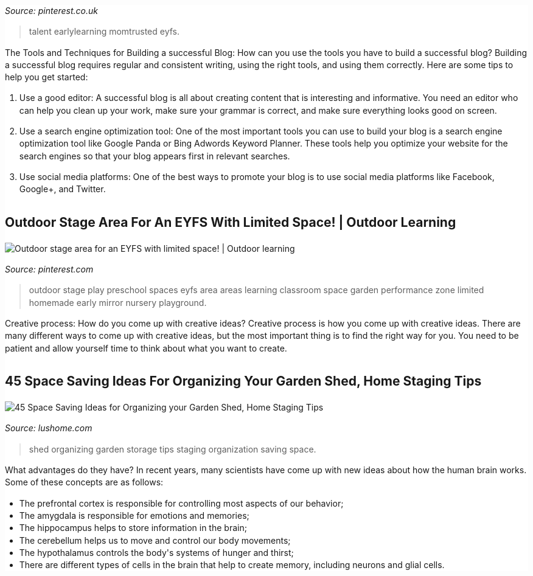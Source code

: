 _Source: pinterest.co.uk_

>talent earlylearning momtrusted eyfs. 

	

The Tools and Techniques for Building a successful Blog: How can you use the tools you have to build a successful blog?
Building a successful blog requires regular and consistent writing, using the right tools, and using them correctly. Here are some tips to help you get started:
1. Use a good editor: A successful blog is all about creating content that is interesting and informative. You need an editor who can help you clean up your work, make sure your grammar is correct, and make sure everything looks good on screen.

2. Use a search engine optimization tool: One of the most important tools you can use to build your blog is a search engine optimization tool like Google Panda or Bing Adwords Keyword Planner. These tools help you optimize your website for the search engines so that your blog appears first in relevant searches.

3. Use social media platforms: One of the best ways to promote your blog is to use social media platforms like Facebook, Google+, and Twitter.

    
## Outdoor Stage Area For An EYFS With Limited Space! | Outdoor Learning

<img loading=lazy src="https://i.pinimg.com/originals/7b/7a/10/7b7a1053f4249a225707afd65c4a7921.jpg" onerror="this.onerror=null;this.src='https://tse1.mm.bing.net/th?id=OIP.PBzXwQKklVAOBWz1LhpGXAHaJ6&amp;pid=15.1';" alt="Outdoor stage area for an EYFS with limited space! | Outdoor learning">

_Source: pinterest.com_

>outdoor stage play preschool spaces eyfs area areas learning classroom space garden performance zone limited homemade early mirror nursery playground. 

	

Creative process: How do you come up with creative ideas?
Creative process is how you come up with creative ideas. There are many different ways to come up with creative ideas, but the most important thing is to find the right way for you. You need to be patient and allow yourself time to think about what you want to create.

    
## 45 Space Saving Ideas For Organizing Your Garden Shed, Home Staging Tips

<img loading=lazy src="https://www.lushome.com/wp-content/uploads/2020/01/garden-shed-storage-organization-tips-1.jpg" onerror="this.onerror=null;this.src='https://tse4.mm.bing.net/th?id=OIP.N14bsNJJxksLM-0sEba8ZwHaHa&amp;pid=15.1';" alt="45 Space Saving Ideas for Organizing your Garden Shed, Home Staging Tips">

_Source: lushome.com_

>shed organizing garden storage tips staging organization saving space. 

	

What advantages do they have?
In recent years, many scientists have come up with new ideas about how the human brain works. Some of these concepts are as follows: 
- The prefrontal cortex is responsible for controlling most aspects of our behavior; 
- The amygdala is responsible for emotions and memories; 
- The hippocampus helps to store information in the brain; 
- The cerebellum helps us to move and control our body movements; 
- The hypothalamus controls the body's systems of hunger and thirst; 
- There are different types of cells in the brain that help to create memory, including neurons and glial cells.
